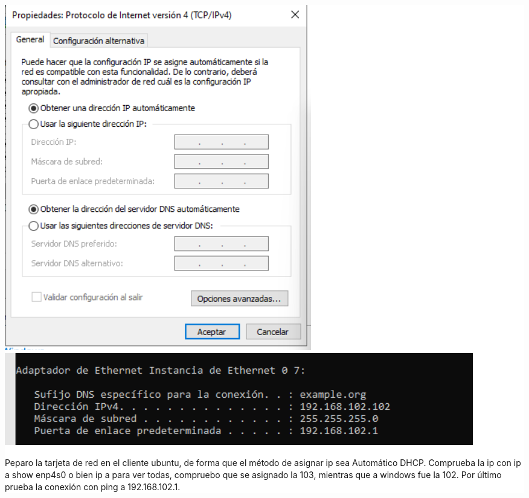 ![Texto alternativo](./imagenes/pingdhcpwindows2.png)
![Texto alternativo](./imagenes/pingdgcpwindows3.png)

Peparo la tarjeta de red en el cliente ubuntu, de forma que el método de asignar ip sea Automático DHCP.
Comprueba la ip con ip a show enp4s0 o bien ip a para ver todas, compruebo que se asignado la 103, mientras que a windows fue la 102.
Por último prueba la conexión con ping a 192.168.102.1.